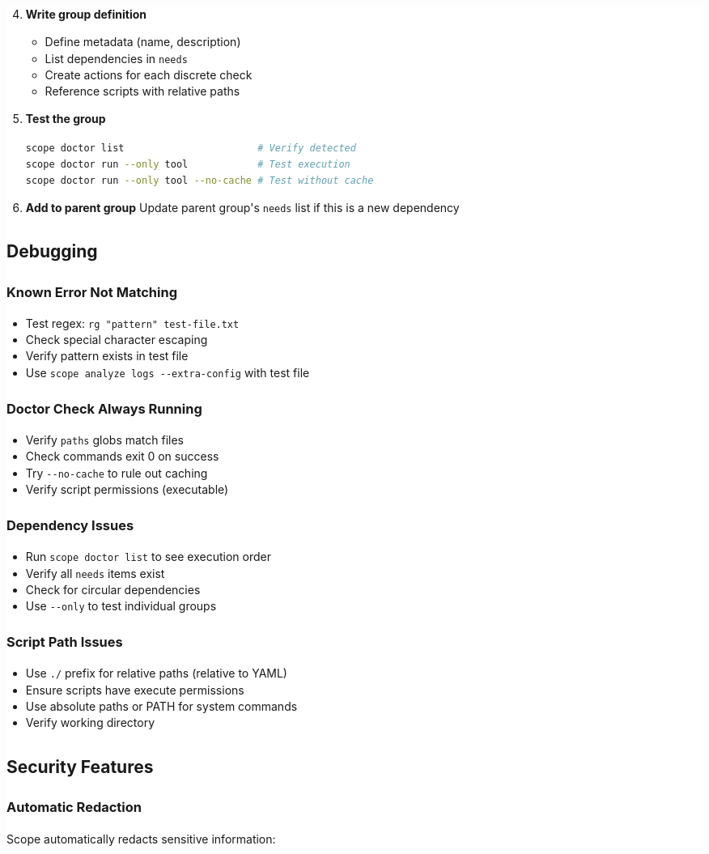 4. **Write group definition**

   - Define metadata (name, description)
   - List dependencies in `needs`
   - Create actions for each discrete check
   - Reference scripts with relative paths

5. **Test the group**

   ```bash
   scope doctor list                       # Verify detected
   scope doctor run --only tool            # Test execution
   scope doctor run --only tool --no-cache # Test without cache
   ```

6. **Add to parent group**
   Update parent group's `needs` list if this is a new dependency

## Debugging

### Known Error Not Matching

- Test regex: `rg "pattern" test-file.txt`
- Check special character escaping
- Verify pattern exists in test file
- Use `scope analyze logs --extra-config` with test file

### Doctor Check Always Running

- Verify `paths` globs match files
- Check commands exit 0 on success
- Try `--no-cache` to rule out caching
- Verify script permissions (executable)

### Dependency Issues

- Run `scope doctor list` to see execution order
- Verify all `needs` items exist
- Check for circular dependencies
- Use `--only` to test individual groups

### Script Path Issues

- Use `./` prefix for relative paths (relative to YAML)
- Ensure scripts have execute permissions
- Use absolute paths or PATH for system commands
- Verify working directory

## Security Features

### Automatic Redaction

Scope automatically redacts sensitive information:
